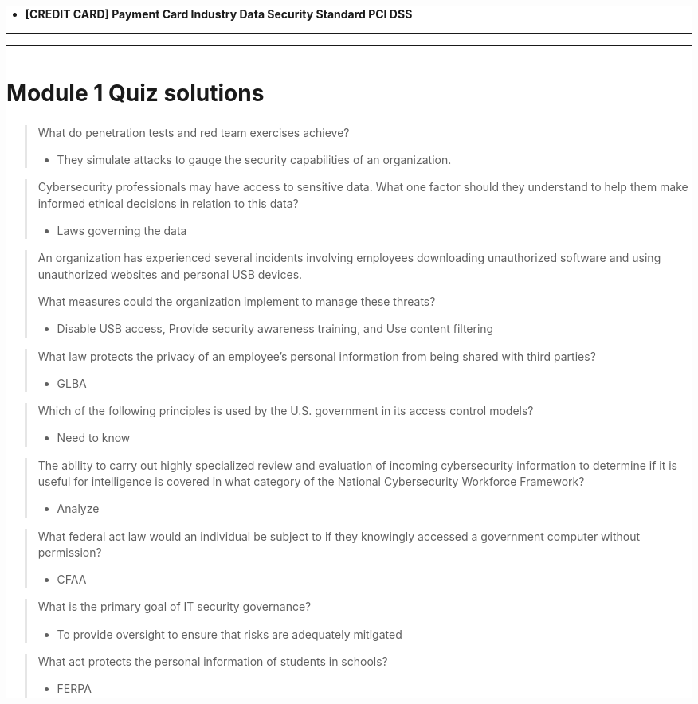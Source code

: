 * **[CREDIT CARD] Payment Card Industry Data Security Standard PCI DSS**

---

---

# Module 1 Quiz solutions

> What do penetration tests and red team exercises achieve?
> 
> * They simulate attacks to gauge the security capabilities of an organization.

> Cybersecurity professionals may have access to sensitive data. What one 
> factor should they understand to help them make informed ethical 
> decisions in relation to this data?
> 
> * Laws governing the data

> An organization has experienced several incidents involving employees
>  downloading unauthorized software and using unauthorized websites and 
> personal USB devices.
> 
> What measures could the organization implement to manage these threats?
> 
> * Disable USB access, Provide security awareness training, and Use content filtering

> What law protects the privacy of an employee’s personal information from being shared with third parties?
> 
> * GLBA

> Which of the following principles is used by the U.S. government in its access control models?
> 
> * Need to know

> The ability to carry out highly specialized review and evaluation of 
> incoming cybersecurity information to determine if it is useful for 
> intelligence is covered in what category of the National Cybersecurity 
> Workforce Framework?
> 
> * Analyze

> What federal act law would an individual be subject to if they knowingly accessed a government computer without permission?
> 
> * CFAA

> What is the primary goal of IT security governance?
> 
> * To provide oversight to ensure that risks are adequately mitigated

> What act protects the personal information of students in schools?
> 
> * FERPA
